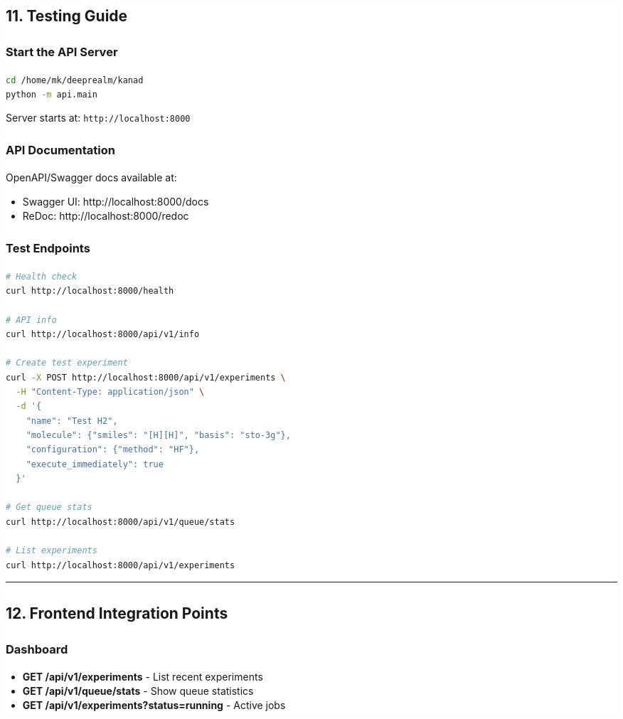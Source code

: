 
## 11. Testing Guide

### Start the API Server

```bash
cd /home/mk/deeprealm/kanad
python -m api.main
```

Server starts at: `http://localhost:8000`

### API Documentation

OpenAPI/Swagger docs available at:
- Swagger UI: http://localhost:8000/docs
- ReDoc: http://localhost:8000/redoc

### Test Endpoints

```bash
# Health check
curl http://localhost:8000/health

# API info
curl http://localhost:8000/api/v1/info

# Create test experiment
curl -X POST http://localhost:8000/api/v1/experiments \
  -H "Content-Type: application/json" \
  -d '{
    "name": "Test H2",
    "molecule": {"smiles": "[H][H]", "basis": "sto-3g"},
    "configuration": {"method": "HF"},
    "execute_immediately": true
  }'

# Get queue stats
curl http://localhost:8000/api/v1/queue/stats

# List experiments
curl http://localhost:8000/api/v1/experiments
```

---

## 12. Frontend Integration Points

### Dashboard
- **GET /api/v1/experiments** - List recent experiments
- **GET /api/v1/queue/stats** - Show queue statistics
- **GET /api/v1/experiments?status=running** - Active jobs
